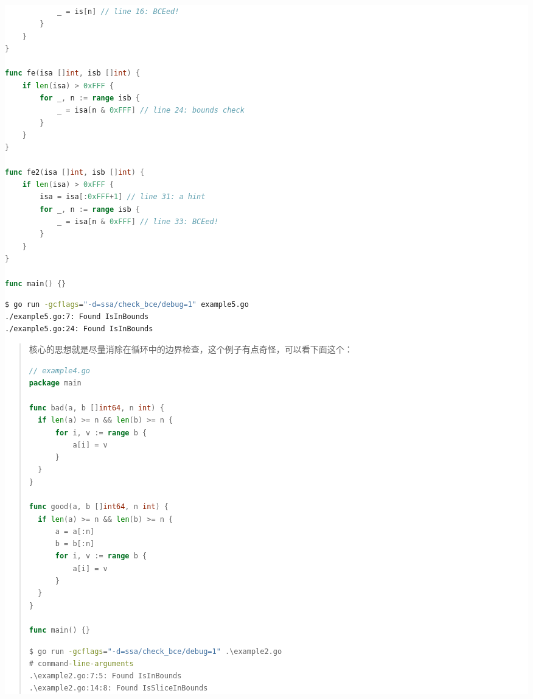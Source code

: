```go
			_ = is[n] // line 16: BCEed!
		}
	}
}

func fe(isa []int, isb []int) {
	if len(isa) > 0xFFF {
		for _, n := range isb {
			_ = isa[n & 0xFFF] // line 24: bounds check
		}
	}
}

func fe2(isa []int, isb []int) {
	if len(isa) > 0xFFF {
		isa = isa[:0xFFF+1] // line 31: a hint
		for _, n := range isb {
			_ = isa[n & 0xFFF] // line 33: BCEed!
		}
	}
}

func main() {}
```

```cmd
$ go run -gcflags="-d=ssa/check_bce/debug=1" example5.go
./example5.go:7: Found IsInBounds
./example5.go:24: Found IsInBounds
```

> 核心的思想就是尽量消除在循环中的边界检查，这个例子有点奇怪，可以看下面这个：
>
> ```go
> // example4.go
> package main
> 
> func bad(a, b []int64, n int) {
> 	if len(a) >= n && len(b) >= n {
> 		for i, v := range b {
> 			a[i] = v
> 		}
> 	}
> }
> 
> func good(a, b []int64, n int) {
> 	if len(a) >= n && len(b) >= n {
> 		a = a[:n]
> 		b = b[:n]
> 		for i, v := range b {
> 			a[i] = v
> 		}
> 	}
> }
> 
> func main() {}
> 
> ```
>
> ```cmd
> $ go run -gcflags="-d=ssa/check_bce/debug=1" .\example2.go
> # command-line-arguments
> .\example2.go:7:5: Found IsInBounds
> .\example2.go:14:8: Found IsSliceInBounds